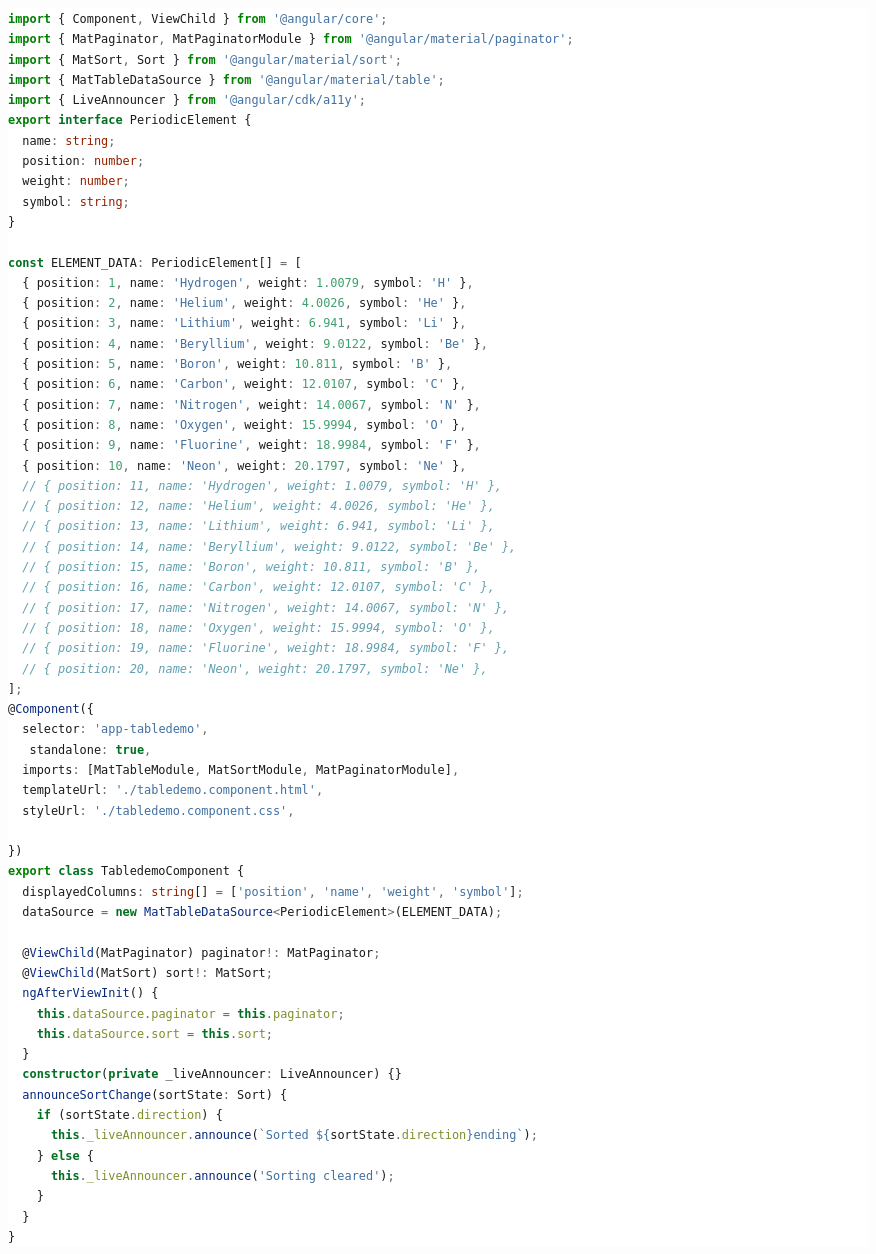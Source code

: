```Typescript
```
```TypeScript
import { Component, ViewChild } from '@angular/core';
import { MatPaginator, MatPaginatorModule } from '@angular/material/paginator';
import { MatSort, Sort } from '@angular/material/sort';
import { MatTableDataSource } from '@angular/material/table';
import { LiveAnnouncer } from '@angular/cdk/a11y';
export interface PeriodicElement {
  name: string;
  position: number;
  weight: number;
  symbol: string;
}

const ELEMENT_DATA: PeriodicElement[] = [
  { position: 1, name: 'Hydrogen', weight: 1.0079, symbol: 'H' },
  { position: 2, name: 'Helium', weight: 4.0026, symbol: 'He' },
  { position: 3, name: 'Lithium', weight: 6.941, symbol: 'Li' },
  { position: 4, name: 'Beryllium', weight: 9.0122, symbol: 'Be' },
  { position: 5, name: 'Boron', weight: 10.811, symbol: 'B' },
  { position: 6, name: 'Carbon', weight: 12.0107, symbol: 'C' },
  { position: 7, name: 'Nitrogen', weight: 14.0067, symbol: 'N' },
  { position: 8, name: 'Oxygen', weight: 15.9994, symbol: 'O' },
  { position: 9, name: 'Fluorine', weight: 18.9984, symbol: 'F' },
  { position: 10, name: 'Neon', weight: 20.1797, symbol: 'Ne' },
  // { position: 11, name: 'Hydrogen', weight: 1.0079, symbol: 'H' },
  // { position: 12, name: 'Helium', weight: 4.0026, symbol: 'He' },
  // { position: 13, name: 'Lithium', weight: 6.941, symbol: 'Li' },
  // { position: 14, name: 'Beryllium', weight: 9.0122, symbol: 'Be' },
  // { position: 15, name: 'Boron', weight: 10.811, symbol: 'B' },
  // { position: 16, name: 'Carbon', weight: 12.0107, symbol: 'C' },
  // { position: 17, name: 'Nitrogen', weight: 14.0067, symbol: 'N' },
  // { position: 18, name: 'Oxygen', weight: 15.9994, symbol: 'O' },
  // { position: 19, name: 'Fluorine', weight: 18.9984, symbol: 'F' },
  // { position: 20, name: 'Neon', weight: 20.1797, symbol: 'Ne' },
];
@Component({
  selector: 'app-tabledemo',
   standalone: true,
  imports: [MatTableModule, MatSortModule, MatPaginatorModule],
  templateUrl: './tabledemo.component.html',
  styleUrl: './tabledemo.component.css',

})
export class TabledemoComponent {
  displayedColumns: string[] = ['position', 'name', 'weight', 'symbol'];
  dataSource = new MatTableDataSource<PeriodicElement>(ELEMENT_DATA);

  @ViewChild(MatPaginator) paginator!: MatPaginator;
  @ViewChild(MatSort) sort!: MatSort;
  ngAfterViewInit() {
    this.dataSource.paginator = this.paginator;
    this.dataSource.sort = this.sort;
  }
  constructor(private _liveAnnouncer: LiveAnnouncer) {}
  announceSortChange(sortState: Sort) {
    if (sortState.direction) {
      this._liveAnnouncer.announce(`Sorted ${sortState.direction}ending`);
    } else {
      this._liveAnnouncer.announce('Sorting cleared');
    }
  }
}
```